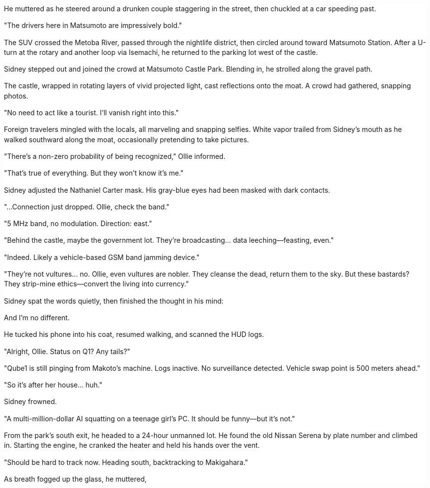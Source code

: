 He muttered as he steered around a drunken couple staggering in the street, then chuckled at a car speeding past.

"The drivers here in Matsumoto are impressively bold."

The SUV crossed the Metoba River, passed through the nightlife district, then circled around toward Matsumoto Station. After a U-turn at the rotary and another loop via Isemachi, he returned to the parking lot west of the castle.

Sidney stepped out and joined the crowd at Matsumoto Castle Park. Blending in, he strolled along the gravel path.

The castle, wrapped in rotating layers of vivid projected light, cast reflections onto the moat. A crowd had gathered, snapping photos.

"No need to act like a tourist. I’ll vanish right into this."

Foreign travelers mingled with the locals, all marveling and snapping selfies. White vapor trailed from Sidney’s mouth as he walked southward along the moat, occasionally pretending to take pictures.

"There’s a non-zero probability of being recognized," Ollie informed.

"That’s true of everything. But they won’t know it’s me."

Sidney adjusted the Nathaniel Carter mask. His gray-blue eyes had been masked with dark contacts.

"…Connection just dropped. Ollie, check the band."

"5 MHz band, no modulation. Direction: east."

"Behind the castle, maybe the government lot. They’re broadcasting... data leeching—feasting, even."

"Indeed. Likely a vehicle-based GSM band jamming device."

"They’re not vultures… no. Ollie, even vultures are nobler. They cleanse the dead, return them to the sky. But these bastards? They strip-mine ethics—convert the living into currency."

Sidney spat the words quietly, then finished the thought in his mind:

And I’m no different.

He tucked his phone into his coat, resumed walking, and scanned the HUD logs.

"Alright, Ollie. Status on Q1? Any tails?"

"Qube1 is still pinging from Makoto’s machine. Logs inactive. No surveillance detected. Vehicle swap point is 500 meters ahead."

"So it’s after her house... huh."

Sidney frowned.

"A multi-million-dollar AI squatting on a teenage girl’s PC. It should be funny—but it’s not."

From the park’s south exit, he headed to a 24-hour unmanned lot. He found the old Nissan Serena by plate number and climbed in. Starting the engine, he cranked the heater and held his hands over the vent.

"Should be hard to track now. Heading south, backtracking to Makigahara."

As breath fogged up the glass, he muttered,
